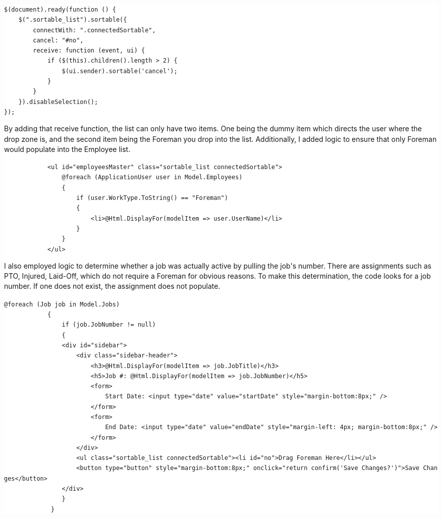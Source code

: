     $(document).ready(function () {
        $(".sortable_list").sortable({
            connectWith: ".connectedSortable",
            cancel: "#no",
            receive: function (event, ui) {
                if ($(this).children().length > 2) {
                    $(ui.sender).sortable('cancel');
                }
            }
        }).disableSelection();
    });
    
By adding that receive function, the list can only have two items. One being the dummy item which directs the user where the drop zone is, and the second item being the Foreman you drop into the list. Additionally, I added logic to ensure that only Foreman would populate into the Employee list.

                <ul id="employeesMaster" class="sortable_list connectedSortable">
                    @foreach (ApplicationUser user in Model.Employees)
                    {
                        if (user.WorkType.ToString() == "Foreman")
                        {
                            <li>@Html.DisplayFor(modelItem => user.UserName)</li>
                        }
                    }
                </ul>
                
I also employed logic to determine whether a job was actually active by pulling the job's number. There are assignments such as PTO, Injured, Laid-Off, which do not require a Foreman for obvious reasons. To make this determination, the code looks for a job number. If one does not exist, the assignment does not populate.

    @foreach (Job job in Model.Jobs)
                {
                    if (job.JobNumber != null)
                    {
                    <div id="sidebar">
                        <div class="sidebar-header">
                            <h3>@Html.DisplayFor(modelItem => job.JobTitle)</h3>
                            <h5>Job #: @Html.DisplayFor(modelItem => job.JobNumber)</h5>
                            <form>
                                Start Date: <input type="date" value="startDate" style="margin-bottom:8px;" />
                            </form>
                            <form>
                                End Date: <input type="date" value="endDate" style="margin-left: 4px; margin-bottom:8px;" />
                            </form>
                        </div>
                        <ul class="sortable_list connectedSortable"><li id="no">Drag Foreman Here</li></ul>
                        <button type="button" style="margin-bottom:8px;" onclick="return confirm('Save Changes?')">Save Changes</button>
                    </div>
                    }
                 }
                 